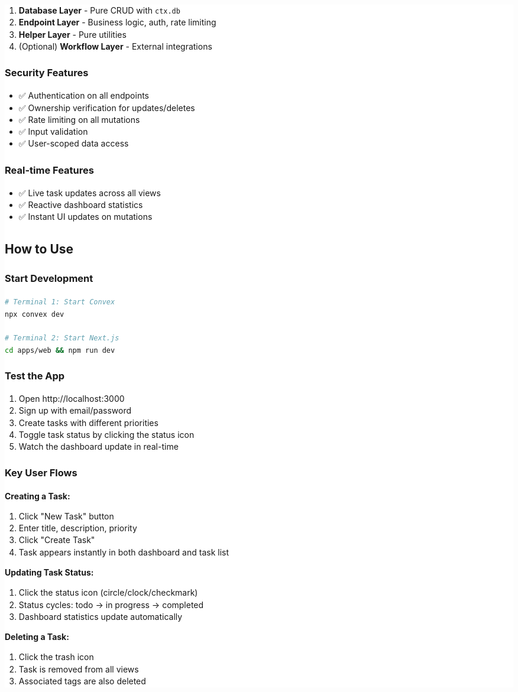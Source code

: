 1. **Database Layer** - Pure CRUD with `ctx.db`
2. **Endpoint Layer** - Business logic, auth, rate limiting
3. **Helper Layer** - Pure utilities
4. (Optional) **Workflow Layer** - External integrations

### Security Features

- ✅ Authentication on all endpoints
- ✅ Ownership verification for updates/deletes
- ✅ Rate limiting on all mutations
- ✅ Input validation
- ✅ User-scoped data access

### Real-time Features

- ✅ Live task updates across all views
- ✅ Reactive dashboard statistics
- ✅ Instant UI updates on mutations

## How to Use

### Start Development

```bash
# Terminal 1: Start Convex
npx convex dev

# Terminal 2: Start Next.js
cd apps/web && npm run dev
```

### Test the App

1. Open http://localhost:3000
2. Sign up with email/password
3. Create tasks with different priorities
4. Toggle task status by clicking the status icon
5. Watch the dashboard update in real-time

### Key User Flows

**Creating a Task:**
1. Click "New Task" button
2. Enter title, description, priority
3. Click "Create Task"
4. Task appears instantly in both dashboard and task list

**Updating Task Status:**
1. Click the status icon (circle/clock/checkmark)
2. Status cycles: todo → in progress → completed
3. Dashboard statistics update automatically

**Deleting a Task:**
1. Click the trash icon
2. Task is removed from all views
3. Associated tags are also deleted
